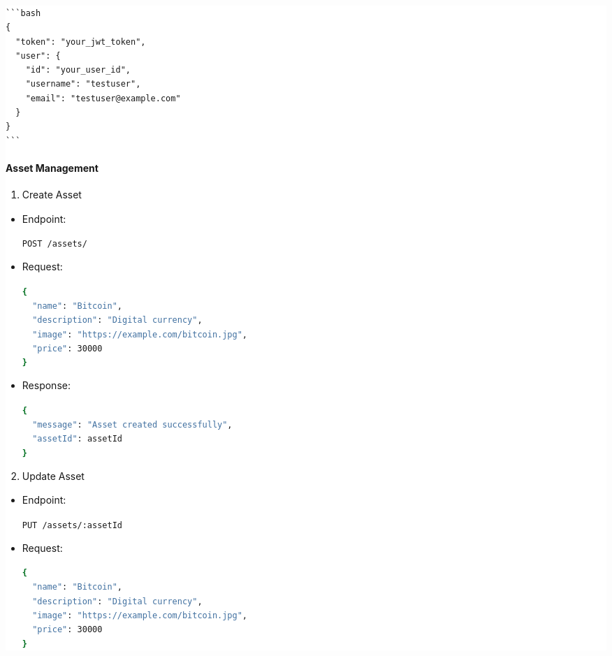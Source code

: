     ```bash
    {
      "token": "your_jwt_token",
      "user": {
        "id": "your_user_id",
        "username": "testuser",
        "email": "testuser@example.com"
      }
    }
    ```

#### Asset Management

1. Create Asset

- Endpoint:

    ```bash
    POST /assets/
    ```

- Request:

    ```bash
    {
      "name": "Bitcoin",
      "description": "Digital currency",
      "image": "https://example.com/bitcoin.jpg",
      "price": 30000
    }
    ```

- Response:

    ```bash
    {
      "message": "Asset created successfully",
      "assetId": assetId
    }
    ```

2. Update Asset

- Endpoint:

    ```bash
    PUT /assets/:assetId
    ```

- Request:

    ```bash
    {
      "name": "Bitcoin",
      "description": "Digital currency",
      "image": "https://example.com/bitcoin.jpg",
      "price": 30000
    }
    ```
